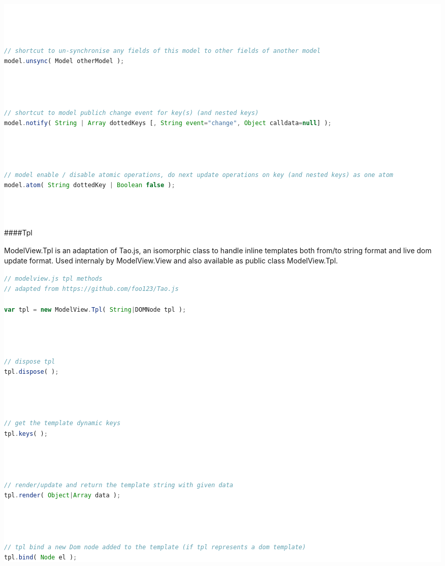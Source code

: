```javascript




// shortcut to un-synchronise any fields of this model to other fields of another model
model.unsync( Model otherModel );




// shortcut to model publich change event for key(s) (and nested keys)
model.notify( String | Array dottedKeys [, String event="change", Object calldata=null] );




// model enable / disable atomic operations, do next update operations on key (and nested keys) as one atom
model.atom( String dottedKey | Boolean false );





```




####Tpl

ModelView.Tpl is an adaptation of Tao.js, an isomorphic class to handle inline templates both from/to string format and live dom update format. Used internaly by ModelView.View and also available as public class ModelView.Tpl.

```javascript
// modelview.js tpl methods
// adapted from https://github.com/foo123/Tao.js

var tpl = new ModelView.Tpl( String|DOMNode tpl );




// dispose tpl
tpl.dispose( );




// get the template dynamic keys
tpl.keys( );




// render/update and return the template string with given data
tpl.render( Object|Array data );




// tpl bind a new Dom node added to the template (if tpl represents a dom template)
tpl.bind( Node el );


```